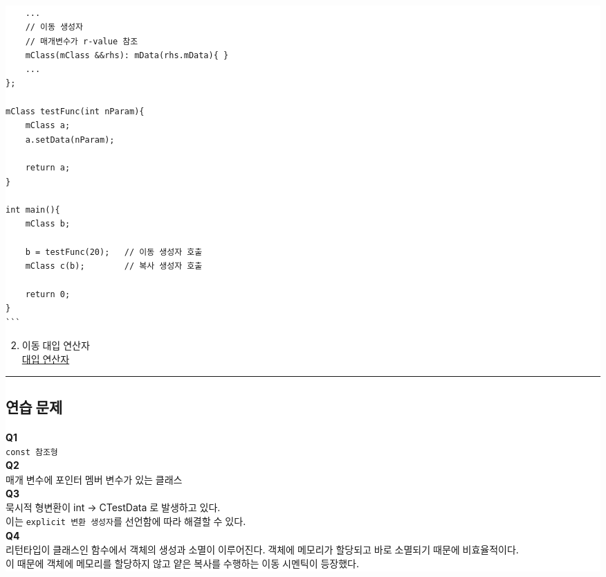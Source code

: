         ...
        // 이동 생성자
        // 매개변수가 r-value 참조
        mClass(mClass &&rhs): mData(rhs.mData){ }
        ...
    };

    mClass testFunc(int nParam){
        mClass a;
        a.setData(nParam);

        return a;
    }

    int main(){
        mClass b;

        b = testFunc(20);   // 이동 생성자 호출
        mClass c(b);        // 복사 생성자 호출

        return 0;
    }
    ```
2. 이동 대입 연산자   
    [대입 연산자](#대입-연산자)
* * *
## 연습 문제
**Q1**   
`const 참조형`   
**Q2**   
매개 변수에 포인터 멤버 변수가 있는 클래스   
**Q3**   
묵시적 형변환이 int -> CTestData 로 발생하고 있다.   
이는 `explicit 변환 생성자`를 선언함에 따라 해결할 수 있다.   
**Q4**   
리턴타입이 클래스인 함수에서 객체의 생성과 소멸이 이루어진다. 객체에 메모리가 할당되고 바로 소멸되기 때문에 비효율적이다.   
이 때문에 객체에 메모리를 할당하지 않고 얕은 복사를 수행하는 이동 시멘틱이 등장했다.   
